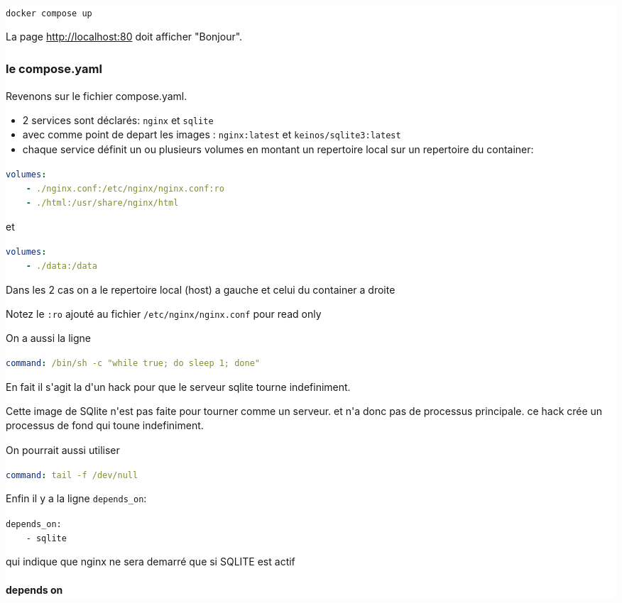 ```bash
docker compose up
```

La page <http://localhost:80> doit afficher "Bonjour".

### le compose.yaml

Revenons sur le fichier compose.yaml.

- 2 services sont déclarés: `nginx` et `sqlite`
- avec comme point de depart les images : `nginx:latest` et `keinos/sqlite3:latest`
- chaque service définit un ou plusieurs volumes en montant un repertoire local sur un repertoire du container:

```yaml
volumes:
    - ./nginx.conf:/etc/nginx/nginx.conf:ro
    - ./html:/usr/share/nginx/html
```

et

```yaml
volumes:
    - ./data:/data
```

Dans les 2 cas on a le repertoire local (host) a gauche et celui du container a droite

Notez le `:ro` ajouté au fichier `/etc/nginx/nginx.conf` pour read only

On a aussi la ligne

```yaml
command: /bin/sh -c "while true; do sleep 1; done"
```

En fait il s'agit la d'un hack pour que le serveur sqlite tourne indefiniment.

Cette image de SQlite n'est pas faite pour tourner comme un serveur. et n'a donc pas de processus principale.
ce hack crée un processus de fond qui toune indefiniment.

On pourrait aussi utiliser

```yaml
command: tail -f /dev/null
```

Enfin il y a la ligne `depends_on`:

```
depends_on:
    - sqlite
```

qui indique que nginx ne sera demarré que si SQLITE est actif

#### depends on
